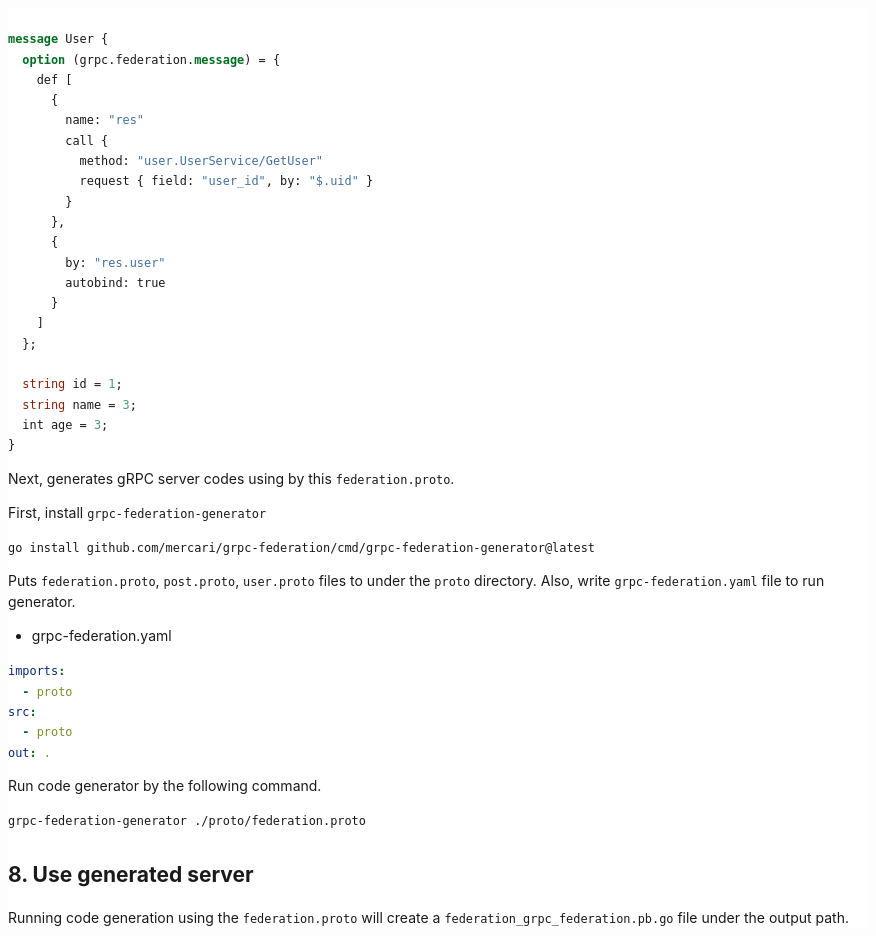 ```proto

message User {
  option (grpc.federation.message) = {
    def [
      {
        name: "res"
        call {
          method: "user.UserService/GetUser"
          request { field: "user_id", by: "$.uid" }
        }
      },
      {
        by: "res.user"
        autobind: true
      }
    ]
  };

  string id = 1;
  string name = 3;
  int age = 3;  
}
```

Next, generates gRPC server codes using by this `federation.proto`.

First, install `grpc-federation-generator`

```console
go install github.com/mercari/grpc-federation/cmd/grpc-federation-generator@latest
```

Puts `federation.proto`, `post.proto`, `user.proto` files to under the `proto` directory.
Also, write `grpc-federation.yaml` file to run generator.

- grpc-federation.yaml

```yaml
imports:
  - proto
src:
  - proto
out: .
```

Run code generator by the following command.

```console
grpc-federation-generator ./proto/federation.proto
```

## 8. Use generated server

Running code generation using the `federation.proto` will create a `federation_grpc_federation.pb.go` file under the output path.
